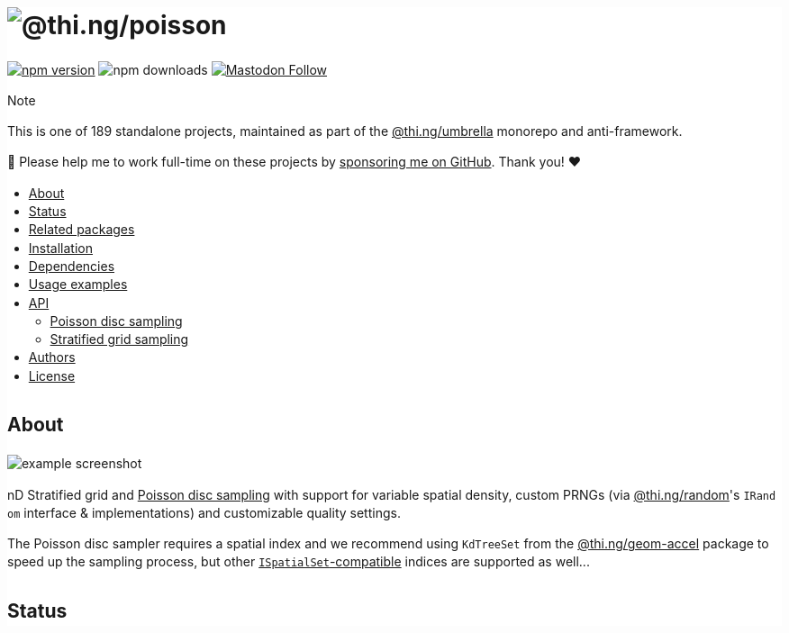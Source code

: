 

# ![@thi.ng/poisson](https://media.thi.ng/umbrella/banners-20230807/thing-poisson.svg?a3bd957b)

[![npm version](https://img.shields.io/npm/v/@thi.ng/poisson.svg)](https://www.npmjs.com/package/@thi.ng/poisson)
![npm downloads](https://img.shields.io/npm/dm/@thi.ng/poisson.svg)
[![Mastodon Follow](https://img.shields.io/mastodon/follow/109331703950160316?domain=https%3A%2F%2Fmastodon.thi.ng&style=social)](https://mastodon.thi.ng/@toxi)

> [!NOTE]
> This is one of 189 standalone projects, maintained as part
> of the [@thi.ng/umbrella](https://github.com/thi-ng/umbrella/) monorepo
> and anti-framework.
>
> 🚀 Please help me to work full-time on these projects by [sponsoring me on
> GitHub](https://github.com/sponsors/postspectacular). Thank you! ❤️

- [About](#about)
- [Status](#status)
- [Related packages](#related-packages)
- [Installation](#installation)
- [Dependencies](#dependencies)
- [Usage examples](#usage-examples)
- [API](#api)
  - [Poisson disc sampling](#poisson-disc-sampling)
  - [Stratified grid sampling](#stratified-grid-sampling)
- [Authors](#authors)
- [License](#license)

## About

![example screenshot](https://raw.githubusercontent.com/thi-ng/umbrella/develop/assets/geom/geom-voronoi.jpg)

nD Stratified grid and [Poisson disc
sampling](https://en.wikipedia.org/wiki/Supersampling#Poisson_disc) with
support for variable spatial density, custom PRNGs (via
[@thi.ng/random](https://github.com/thi-ng/umbrella/tree/develop/packages/random)'s
`IRandom` interface & implementations) and customizable quality
settings.

The Poisson disc sampler requires a spatial index and we recommend using
`KdTreeSet` from the
[@thi.ng/geom-accel](https://github.com/thi-ng/umbrella/tree/develop/packages/geom-accel)
package to speed up the sampling process, but other
[`ISpatialSet`-compatible](https://docs.thi.ng/umbrella/geom-api/interfaces/ISpatialSet.html)
indices are supported as well...

## Status
